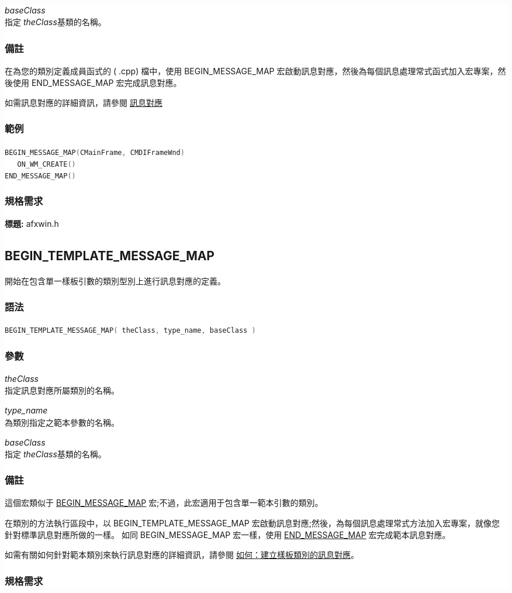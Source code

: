 *baseClass*<br/>
指定 *theClass*基類的名稱。

### <a name="remarks"></a>備註

在為您的類別定義成員函式的 ( .cpp) 檔中，使用 BEGIN_MESSAGE_MAP 宏啟動訊息對應，然後為每個訊息處理常式函式加入宏專案，然後使用 END_MESSAGE_MAP 宏完成訊息對應。

如需訊息對應的詳細資訊，請參閱 [訊息對應](message-maps-mfc.md)

### <a name="example"></a>範例

```cpp
BEGIN_MESSAGE_MAP(CMainFrame, CMDIFrameWnd)
   ON_WM_CREATE()
END_MESSAGE_MAP()
```

### <a name="requirements"></a>規格需求

**標題:** afxwin.h

## <a name="begin_template_message_map"></a><a name="begin_template_message_map"></a> BEGIN_TEMPLATE_MESSAGE_MAP

開始在包含單一樣板引數的類別型別上進行訊息對應的定義。

### <a name="syntax"></a>語法

```cpp
BEGIN_TEMPLATE_MESSAGE_MAP( theClass, type_name, baseClass )
```

### <a name="parameters"></a>參數

*theClass*<br/>
指定訊息對應所屬類別的名稱。

*type_name*<br/>
為類別指定之範本參數的名稱。

*baseClass*<br/>
指定 *theClass*基類的名稱。

### <a name="remarks"></a>備註

這個宏類似于 [BEGIN_MESSAGE_MAP](message-map-macros-mfc.md#begin_message_map) 宏;不過，此宏適用于包含單一範本引數的類別。

在類別的方法執行區段中，以 BEGIN_TEMPLATE_MESSAGE_MAP 宏啟動訊息對應;然後，為每個訊息處理常式方法加入宏專案，就像您針對標準訊息對應所做的一樣。 如同 BEGIN_MESSAGE_MAP 宏一樣，使用 [END_MESSAGE_MAP](message-map-macros-mfc.md#end_message_map) 宏完成範本訊息對應。

如需有關如何針對範本類別來執行訊息對應的詳細資訊，請參閱 [如何：建立樣板類別的訊息對應](../how-to-create-a-message-map-for-a-template-class.md)。

### <a name="requirements"></a>規格需求
